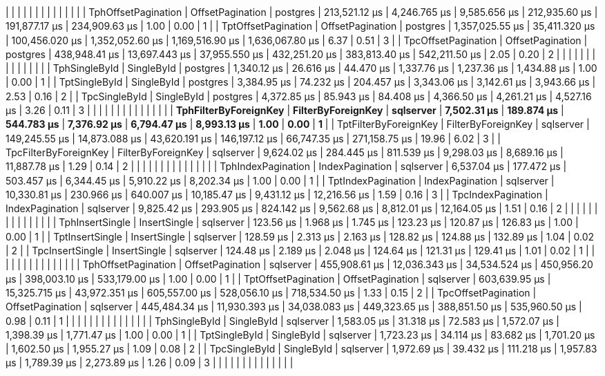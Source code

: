 |                       |                    |                 |                 |                |                  |                 |                 |                 |        |         |      |
|   TphOffsetPagination |   OffsetPagination |        postgres |   213,521.12 μs |   4,246.765 μs |     9,585.656 μs |   212,935.60 μs |   191,877.17 μs |   234,909.63 μs |   1.00 |    0.00 |    1 |
|   TptOffsetPagination |   OffsetPagination |        postgres | 1,357,025.55 μs |  35,411.320 μs |   100,456.020 μs | 1,352,052.60 μs | 1,169,516.90 μs | 1,636,067.80 μs |   6.37 |    0.51 |    3 |
|   TpcOffsetPagination |   OffsetPagination |        postgres |   438,948.41 μs |  13,697.443 μs |    37,955.550 μs |   432,251.20 μs |   383,813.40 μs |   542,211.50 μs |   2.05 |    0.20 |    2 |
|                       |                    |                 |                 |                |                  |                 |                 |                 |        |         |      |
|         TphSingleById |         SingleById |        postgres |     1,340.12 μs |      26.616 μs |        44.470 μs |     1,337.76 μs |     1,237.36 μs |     1,434.88 μs |   1.00 |    0.00 |    1 |
|         TptSingleById |         SingleById |        postgres |     3,384.95 μs |      74.232 μs |       204.457 μs |     3,343.06 μs |     3,142.61 μs |     3,943.66 μs |   2.53 |    0.16 |    2 |
|         TpcSingleById |         SingleById |        postgres |     4,372.85 μs |      85.943 μs |        84.408 μs |     4,366.50 μs |     4,261.21 μs |     4,527.16 μs |   3.26 |    0.11 |    3 |
|                       |                    |                 |                 |                |                  |                 |                 |                 |        |         |      |
| **TphFilterByForeignKey** | **FilterByForeignKey** |       **sqlserver** |     **7,502.31 μs** |     **189.874 μs** |       **544.783 μs** |     **7,376.92 μs** |     **6,794.47 μs** |     **8,993.13 μs** |   **1.00** |    **0.00** |    **1** |
| TptFilterByForeignKey | FilterByForeignKey |       sqlserver |   149,245.55 μs |  14,873.088 μs |    43,620.191 μs |   146,197.12 μs |    66,747.35 μs |   271,158.75 μs |  19.96 |    6.02 |    3 |
| TpcFilterByForeignKey | FilterByForeignKey |       sqlserver |     9,624.02 μs |     284.445 μs |       811.539 μs |     9,298.03 μs |     8,689.16 μs |    11,887.78 μs |   1.29 |    0.14 |    2 |
|                       |                    |                 |                 |                |                  |                 |                 |                 |        |         |      |
|    TphIndexPagination |    IndexPagination |       sqlserver |     6,537.04 μs |     177.472 μs |       503.457 μs |     6,344.45 μs |     5,910.22 μs |     8,202.34 μs |   1.00 |    0.00 |    1 |
|    TptIndexPagination |    IndexPagination |       sqlserver |    10,330.81 μs |     230.966 μs |       640.007 μs |    10,185.47 μs |     9,431.12 μs |    12,216.56 μs |   1.59 |    0.16 |    3 |
|    TpcIndexPagination |    IndexPagination |       sqlserver |     9,825.42 μs |     293.905 μs |       824.142 μs |     9,562.68 μs |     8,812.01 μs |    12,164.05 μs |   1.51 |    0.16 |    2 |
|                       |                    |                 |                 |                |                  |                 |                 |                 |        |         |      |
|       TphInsertSingle |       InsertSingle |       sqlserver |       123.56 μs |       1.968 μs |         1.745 μs |       123.23 μs |       120.87 μs |       126.83 μs |   1.00 |    0.00 |    1 |
|       TptInsertSingle |       InsertSingle |       sqlserver |       128.59 μs |       2.313 μs |         2.163 μs |       128.82 μs |       124.88 μs |       132.89 μs |   1.04 |    0.02 |    2 |
|       TpcInsertSingle |       InsertSingle |       sqlserver |       124.48 μs |       2.189 μs |         2.048 μs |       124.64 μs |       121.31 μs |       129.41 μs |   1.01 |    0.02 |    1 |
|                       |                    |                 |                 |                |                  |                 |                 |                 |        |         |      |
|   TphOffsetPagination |   OffsetPagination |       sqlserver |   455,908.61 μs |  12,036.343 μs |    34,534.524 μs |   450,956.20 μs |   398,003.10 μs |   533,179.00 μs |   1.00 |    0.00 |    1 |
|   TptOffsetPagination |   OffsetPagination |       sqlserver |   603,639.95 μs |  15,325.715 μs |    43,972.351 μs |   605,557.00 μs |   528,056.10 μs |   718,534.50 μs |   1.33 |    0.15 |    2 |
|   TpcOffsetPagination |   OffsetPagination |       sqlserver |   445,484.34 μs |  11,930.393 μs |    34,038.083 μs |   449,323.65 μs |   388,851.50 μs |   535,960.50 μs |   0.98 |    0.11 |    1 |
|                       |                    |                 |                 |                |                  |                 |                 |                 |        |         |      |
|         TphSingleById |         SingleById |       sqlserver |     1,583.05 μs |      31.318 μs |        72.583 μs |     1,572.07 μs |     1,398.39 μs |     1,771.47 μs |   1.00 |    0.00 |    1 |
|         TptSingleById |         SingleById |       sqlserver |     1,723.23 μs |      34.114 μs |        83.682 μs |     1,701.20 μs |     1,602.50 μs |     1,955.27 μs |   1.09 |    0.08 |    2 |
|         TpcSingleById |         SingleById |       sqlserver |     1,972.69 μs |      39.432 μs |       111.218 μs |     1,957.83 μs |     1,789.39 μs |     2,273.89 μs |   1.26 |    0.09 |    3 |
|                       |                    |                 |                 |                |                  |                 |                 |                 |        |         |      |